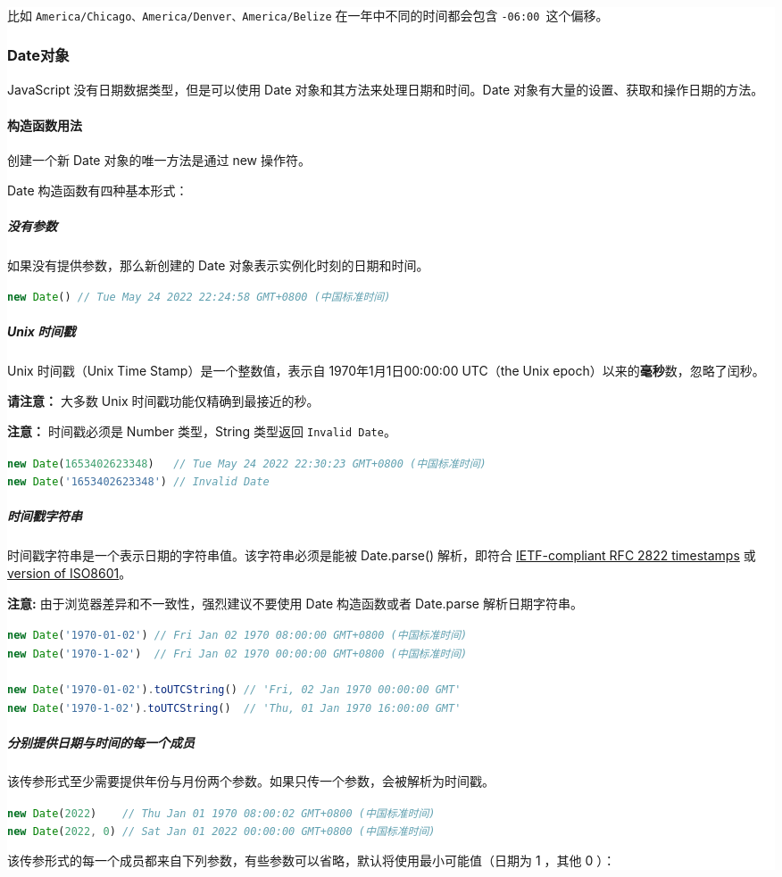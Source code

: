 比如 `America/Chicago、America/Denver、America/Belize` 在一年中不同的时间都会包含 `-06:00 `这个偏移。

### Date对象

JavaScript 没有日期数据类型，但是可以使用 Date 对象和其方法来处理日期和时间。Date 对象有大量的设置、获取和操作日期的方法。

#### 构造函数用法

创建一个新 Date 对象的唯一方法是通过 new 操作符。

Date 构造函数有四种基本形式：

##### 没有参数

如果没有提供参数，那么新创建的 Date 对象表示实例化时刻的日期和时间。

```js
new Date() // Tue May 24 2022 22:24:58 GMT+0800 (中国标准时间)
```

##### Unix 时间戳

Unix 时间戳（Unix Time Stamp）是一个整数值，表示自 1970年1月1日00:00:00 UTC（the Unix epoch）以来的**毫秒**数，忽略了闰秒。

**请注意：** 大多数 Unix 时间戳功能仅精确到最接近的秒。

**注意：** 时间戳必须是 Number 类型，String 类型返回 `Invalid Date`。

```js
new Date(1653402623348)   // Tue May 24 2022 22:30:23 GMT+0800 (中国标准时间)
new Date('1653402623348') // Invalid Date
```

##### 时间戳字符串

时间戳字符串是一个表示日期的字符串值。该字符串必须是能被 Date.parse() 解析，即符合 [IETF-compliant RFC 2822 timestamps](http://tools.ietf.org/html/rfc2822#page-14) 或 [version of ISO8601](http://www.ecma-international.org/ecma-262/5.1/#sec-15.9.1.15)。

**注意:** 由于浏览器差异和不一致性，强烈建议不要使用 Date 构造函数或者 Date.parse 解析日期字符串。

```javascript
new Date('1970-01-02') // Fri Jan 02 1970 08:00:00 GMT+0800 (中国标准时间)
new Date('1970-1-02')  // Fri Jan 02 1970 00:00:00 GMT+0800 (中国标准时间)

new Date('1970-01-02').toUTCString() // 'Fri, 02 Jan 1970 00:00:00 GMT'
new Date('1970-1-02').toUTCString()  // 'Thu, 01 Jan 1970 16:00:00 GMT'
```

##### 分别提供日期与时间的每一个成员

该传参形式至少需要提供年份与月份两个参数。如果只传一个参数，会被解析为时间戳。

```js
new Date(2022)    // Thu Jan 01 1970 08:00:02 GMT+0800 (中国标准时间)
new Date(2022, 0) // Sat Jan 01 2022 00:00:00 GMT+0800 (中国标准时间)
```

该传参形式的每一个成员都来自下列参数，有些参数可以省略，默认将使用最小可能值（日期为 1 ，其他 0 ）：
